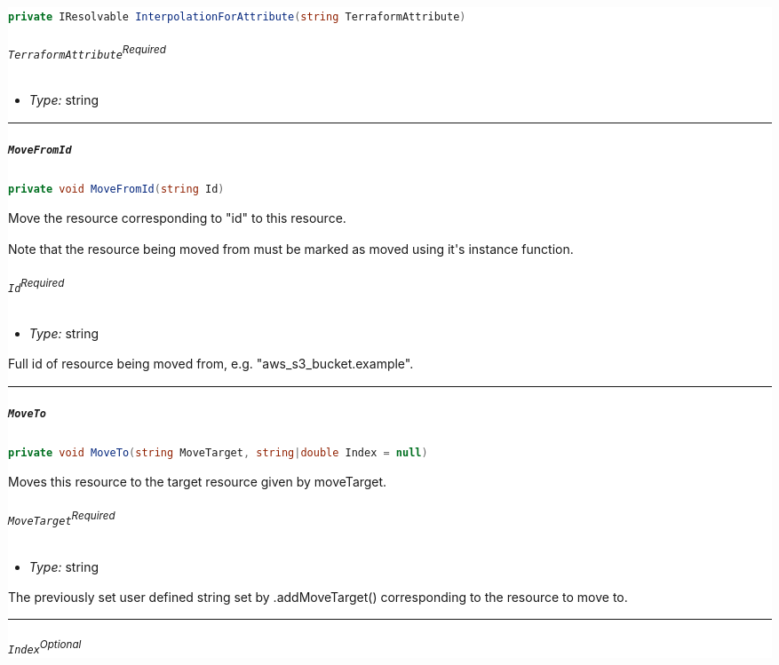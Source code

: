 ```csharp
private IResolvable InterpolationForAttribute(string TerraformAttribute)
```

###### `TerraformAttribute`<sup>Required</sup> <a name="TerraformAttribute" id="@cdktf/provider-boundary.authMethodPassword.AuthMethodPassword.interpolationForAttribute.parameter.terraformAttribute"></a>

- *Type:* string

---

##### `MoveFromId` <a name="MoveFromId" id="@cdktf/provider-boundary.authMethodPassword.AuthMethodPassword.moveFromId"></a>

```csharp
private void MoveFromId(string Id)
```

Move the resource corresponding to "id" to this resource.

Note that the resource being moved from must be marked as moved using it's instance function.

###### `Id`<sup>Required</sup> <a name="Id" id="@cdktf/provider-boundary.authMethodPassword.AuthMethodPassword.moveFromId.parameter.id"></a>

- *Type:* string

Full id of resource being moved from, e.g. "aws_s3_bucket.example".

---

##### `MoveTo` <a name="MoveTo" id="@cdktf/provider-boundary.authMethodPassword.AuthMethodPassword.moveTo"></a>

```csharp
private void MoveTo(string MoveTarget, string|double Index = null)
```

Moves this resource to the target resource given by moveTarget.

###### `MoveTarget`<sup>Required</sup> <a name="MoveTarget" id="@cdktf/provider-boundary.authMethodPassword.AuthMethodPassword.moveTo.parameter.moveTarget"></a>

- *Type:* string

The previously set user defined string set by .addMoveTarget() corresponding to the resource to move to.

---

###### `Index`<sup>Optional</sup> <a name="Index" id="@cdktf/provider-boundary.authMethodPassword.AuthMethodPassword.moveTo.parameter.index"></a>
